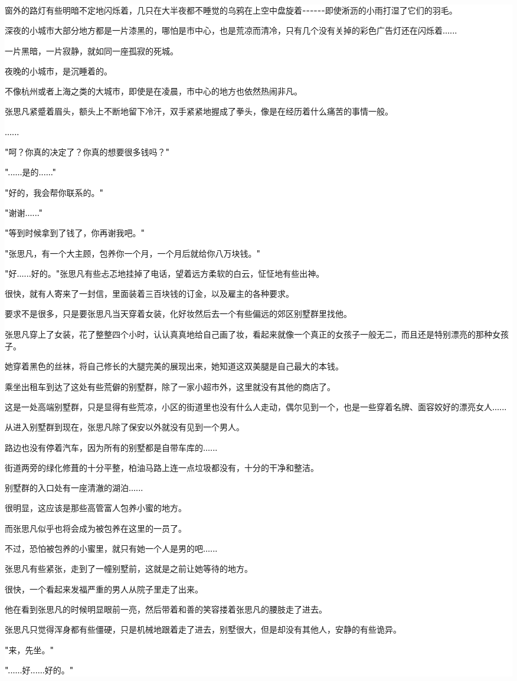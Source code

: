窗外的路灯有些明暗不定地闪烁着，几只在大半夜都不睡觉的乌鸦在上空中盘旋着------即使淅沥的小雨打湿了它们的羽毛。

深夜的小城市大部分地方都是一片漆黑的，哪怕是市中心，也是荒凉而清冷，只有几个没有关掉的彩色广告灯还在闪烁着......

一片黑暗，一片寂静，就如同一座孤寂的死城。

夜晚的小城市，是沉睡着的。

不像杭州或者上海之类的大城市，即使是在凌晨，市中心的地方也依然热闹非凡。

张思凡紧蹙着眉头，额头上不断地留下冷汗，双手紧紧地握成了拳头，像是在经历着什么痛苦的事情一般。

......

"呵？你真的决定了？你真的想要很多钱吗？"

"......是的......"

"好的，我会帮你联系的。"

"谢谢......"

"等到时候拿到了钱了，你再谢我吧。"

"张思凡，有一个大主顾，包养你一个月，一个月后就给你八万块钱。"

"好......好的。"张思凡有些忐忑地挂掉了电话，望着远方柔软的白云，怔怔地有些出神。

很快，就有人寄来了一封信，里面装着三百块钱的订金，以及雇主的各种要求。

要求不是很多，只是要张思凡当天穿着女装，化好妆然后去一个有些偏远的郊区别墅群里找他。

张思凡穿上了女装，花了整整四个小时，认认真真地给自己画了妆，看起来就像一个真正的女孩子一般无二，而且还是特别漂亮的那种女孩子。

她穿着黑色的丝袜，将自己修长的大腿完美的展现出来，她知道这双美腿是自己最大的本钱。

乘坐出租车到达了这处有些荒僻的别墅群，除了一家小超市外，这里就没有其他的商店了。

这是一处高端别墅群，只是显得有些荒凉，小区的街道里也没有什么人走动，偶尔见到一个，也是一些穿着名牌、面容姣好的漂亮女人......

从进入别墅群到现在，张思凡除了保安以外就没有见到一个男人。

路边也没有停着汽车，因为所有的别墅都是自带车库的......

街道两旁的绿化修葺的十分平整，柏油马路上连一点垃圾都没有，十分的干净和整洁。

别墅群的入口处有一座清澈的湖泊......

很明显，这应该是那些高管富人包养小蜜的地方。

而张思凡似乎也将会成为被包养在这里的一员了。

不过，恐怕被包养的小蜜里，就只有她一个人是男的吧......

张思凡有些紧张，走到了一幢别墅前，这就是之前让她等待的地方。

很快，一个看起来发福严重的男人从院子里走了出来。

他在看到张思凡的时候明显眼前一亮，然后带着和善的笑容搂着张思凡的腰肢走了进去。

张思凡只觉得浑身都有些僵硬，只是机械地跟着走了进去，别墅很大，但是却没有其他人，安静的有些诡异。

"来，先坐。"

"......好......好的。"
